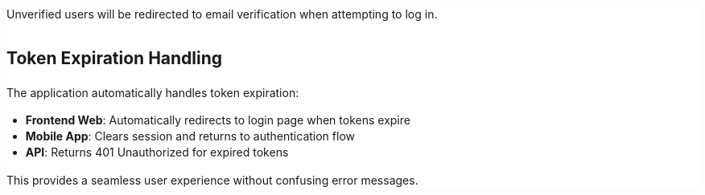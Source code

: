 Unverified users will be redirected to email verification when attempting to log in.

## Token Expiration Handling

The application automatically handles token expiration:

- **Frontend Web**: Automatically redirects to login page when tokens expire
- **Mobile App**: Clears session and returns to authentication flow
- **API**: Returns 401 Unauthorized for expired tokens

This provides a seamless user experience without confusing error messages.
